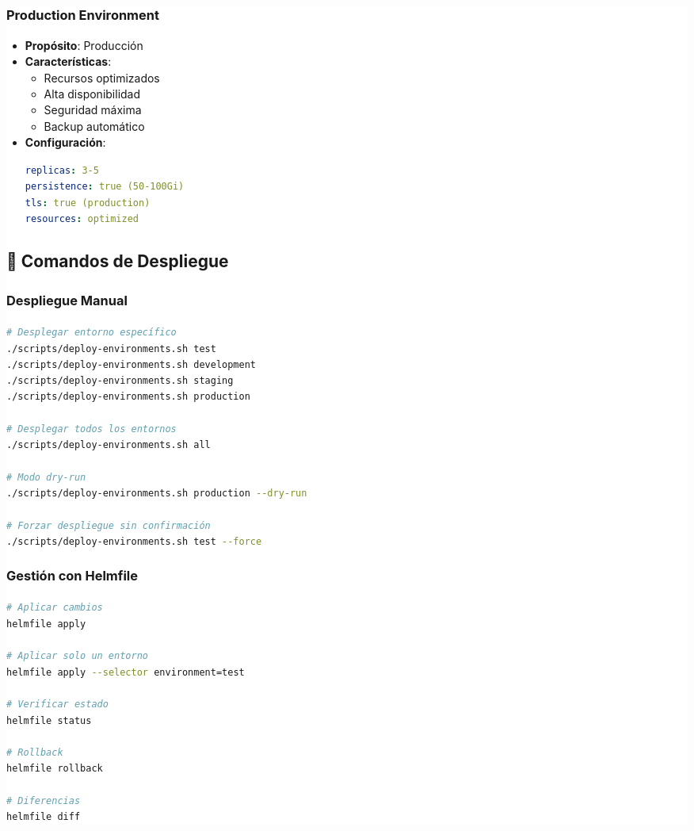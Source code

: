 ### **Production Environment**
- **Propósito**: Producción
- **Características**:
  - Recursos optimizados
  - Alta disponibilidad
  - Seguridad máxima
  - Backup automático
- **Configuración**:
  ```yaml
  replicas: 3-5
  persistence: true (50-100Gi)
  tls: true (production)
  resources: optimized
  ```

## 🚀 Comandos de Despliegue

### **Despliegue Manual**
```bash
# Desplegar entorno específico
./scripts/deploy-environments.sh test
./scripts/deploy-environments.sh development
./scripts/deploy-environments.sh staging
./scripts/deploy-environments.sh production

# Desplegar todos los entornos
./scripts/deploy-environments.sh all

# Modo dry-run
./scripts/deploy-environments.sh production --dry-run

# Forzar despliegue sin confirmación
./scripts/deploy-environments.sh test --force
```

### **Gestión con Helmfile**
```bash
# Aplicar cambios
helmfile apply

# Aplicar solo un entorno
helmfile apply --selector environment=test

# Verificar estado
helmfile status

# Rollback
helmfile rollback

# Diferencias
helmfile diff
```
